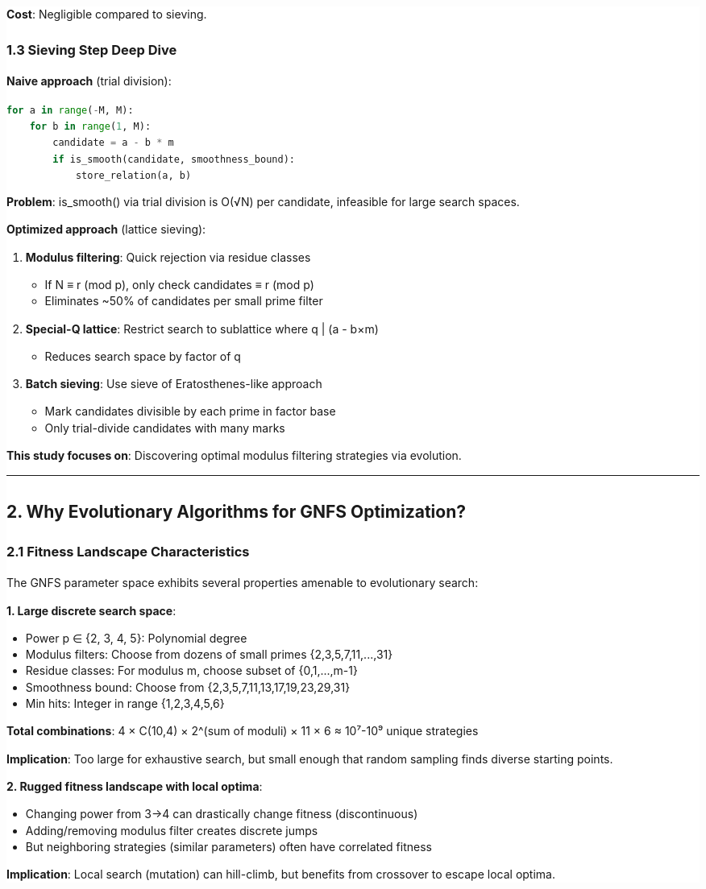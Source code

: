 **Cost**: Negligible compared to sieving.

### 1.3 Sieving Step Deep Dive

**Naive approach** (trial division):
```python
for a in range(-M, M):
    for b in range(1, M):
        candidate = a - b * m
        if is_smooth(candidate, smoothness_bound):
            store_relation(a, b)
```
**Problem**: is_smooth() via trial division is O(√N) per candidate, infeasible for large search spaces.

**Optimized approach** (lattice sieving):
1. **Modulus filtering**: Quick rejection via residue classes
   - If N ≡ r (mod p), only check candidates ≡ r (mod p)
   - Eliminates ~50% of candidates per small prime filter

2. **Special-Q lattice**: Restrict search to sublattice where q | (a - b×m)
   - Reduces search space by factor of q

3. **Batch sieving**: Use sieve of Eratosthenes-like approach
   - Mark candidates divisible by each prime in factor base
   - Only trial-divide candidates with many marks

**This study focuses on**: Discovering optimal modulus filtering strategies via evolution.

---

## 2. Why Evolutionary Algorithms for GNFS Optimization?

### 2.1 Fitness Landscape Characteristics

The GNFS parameter space exhibits several properties amenable to evolutionary search:

**1. Large discrete search space**:
- Power p ∈ {2, 3, 4, 5}: Polynomial degree
- Modulus filters: Choose from dozens of small primes {2,3,5,7,11,...,31}
- Residue classes: For modulus m, choose subset of {0,1,...,m-1}
- Smoothness bound: Choose from {2,3,5,7,11,13,17,19,23,29,31}
- Min hits: Integer in range {1,2,3,4,5,6}

**Total combinations**: 4 × C(10,4) × 2^(sum of moduli) × 11 × 6 ≈ 10⁷-10⁹ unique strategies

**Implication**: Too large for exhaustive search, but small enough that random sampling finds diverse starting points.

**2. Rugged fitness landscape with local optima**:
- Changing power from 3→4 can drastically change fitness (discontinuous)
- Adding/removing modulus filter creates discrete jumps
- But neighboring strategies (similar parameters) often have correlated fitness

**Implication**: Local search (mutation) can hill-climb, but benefits from crossover to escape local optima.
